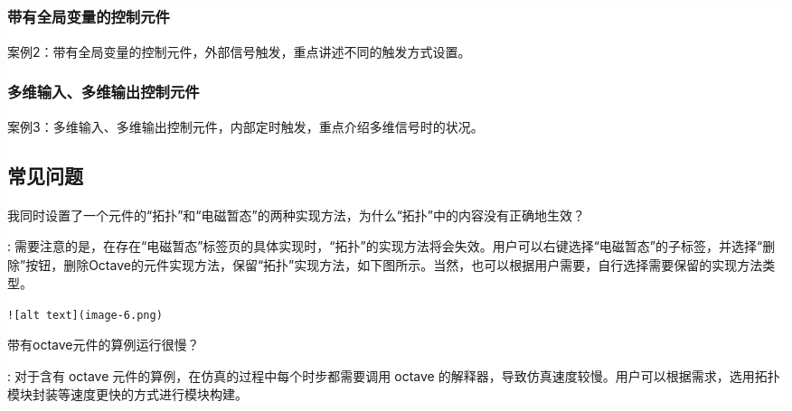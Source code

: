 ### 带有全局变量的控制元件
案例2：带有全局变量的控制元件，外部信号触发，重点讲述不同的触发方式设置。

### 多维输入、多维输出控制元件
案例3：多维输入、多维输出控制元件，内部定时触发，重点介绍多维信号时的状况。

## 常见问题

我同时设置了一个元件的“拓扑”和“电磁暂态”的两种实现方法，为什么“拓扑”中的内容没有正确地生效？

:   需要注意的是，在存在“电磁暂态”标签页的具体实现时，“拓扑”的实现方法将会失效。用户可以右键选择“电磁暂态”的子标签，并选择“删除”按钮，删除Octave的元件实现方法，保留“拓扑”实现方法，如下图所示。当然，也可以根据用户需要，自行选择需要保留的实现方法类型。

    ![alt text](image-6.png)

带有octave元件的算例运行很慢？

:   对于含有 octave 元件的算例，在仿真的过程中每个时步都需要调用 octave 的解释器，导致仿真速度较慢。用户可以根据需求，选用拓扑模块封装等速度更快的方式进行模块构建。


